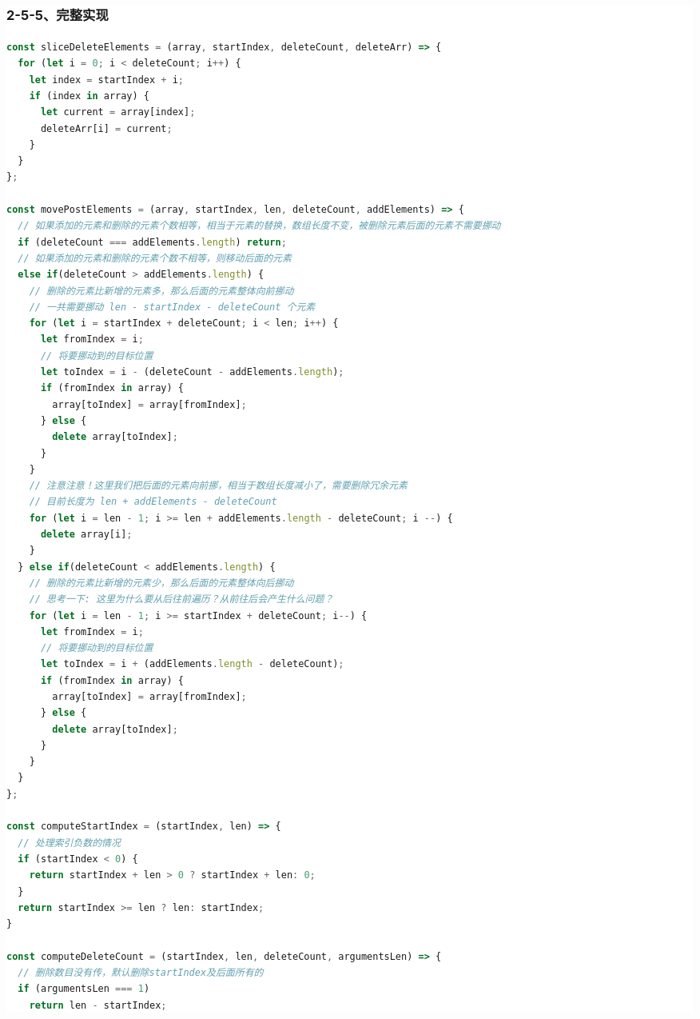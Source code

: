 ### 2-5-5、完整实现

```js
const sliceDeleteElements = (array, startIndex, deleteCount, deleteArr) => {
  for (let i = 0; i < deleteCount; i++) {
    let index = startIndex + i;
    if (index in array) {
      let current = array[index];
      deleteArr[i] = current;
    }
  }
};

const movePostElements = (array, startIndex, len, deleteCount, addElements) => {
  // 如果添加的元素和删除的元素个数相等，相当于元素的替换，数组长度不变，被删除元素后面的元素不需要挪动
  if (deleteCount === addElements.length) return;
  // 如果添加的元素和删除的元素个数不相等，则移动后面的元素
  else if(deleteCount > addElements.length) {
    // 删除的元素比新增的元素多，那么后面的元素整体向前挪动
    // 一共需要挪动 len - startIndex - deleteCount 个元素
    for (let i = startIndex + deleteCount; i < len; i++) {
      let fromIndex = i;
      // 将要挪动到的目标位置
      let toIndex = i - (deleteCount - addElements.length);
      if (fromIndex in array) {
        array[toIndex] = array[fromIndex];
      } else {
        delete array[toIndex];
      }
    }
    // 注意注意！这里我们把后面的元素向前挪，相当于数组长度减小了，需要删除冗余元素
    // 目前长度为 len + addElements - deleteCount
    for (let i = len - 1; i >= len + addElements.length - deleteCount; i --) {
      delete array[i];
    }
  } else if(deleteCount < addElements.length) {
    // 删除的元素比新增的元素少，那么后面的元素整体向后挪动
    // 思考一下: 这里为什么要从后往前遍历？从前往后会产生什么问题？
    for (let i = len - 1; i >= startIndex + deleteCount; i--) {
      let fromIndex = i;
      // 将要挪动到的目标位置
      let toIndex = i + (addElements.length - deleteCount);
      if (fromIndex in array) {
        array[toIndex] = array[fromIndex];
      } else {
        delete array[toIndex];
      }
    }
  }
};

const computeStartIndex = (startIndex, len) => {
  // 处理索引负数的情况
  if (startIndex < 0) {
    return startIndex + len > 0 ? startIndex + len: 0;
  } 
  return startIndex >= len ? len: startIndex;
}

const computeDeleteCount = (startIndex, len, deleteCount, argumentsLen) => {
  // 删除数目没有传，默认删除startIndex及后面所有的
  if (argumentsLen === 1) 
    return len - startIndex;
```